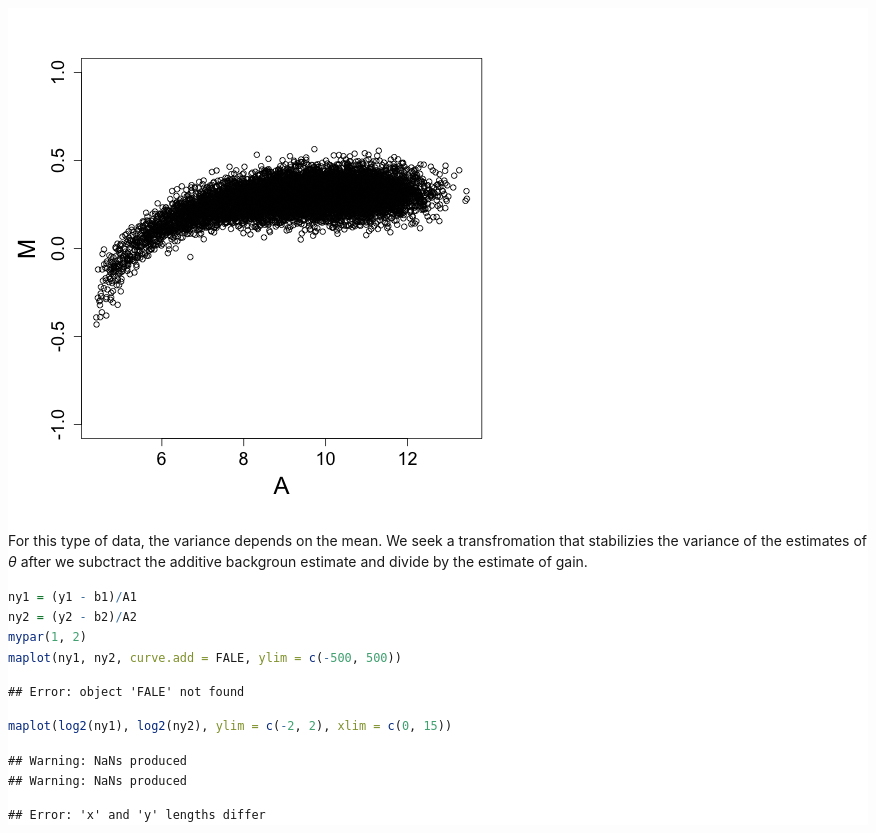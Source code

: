 ![plot of chunk unnamed-chunk-10](figure/normalization-unnamed-chunk-10.png) 


For this type of data, the variance depends on the mean. We seek a transfromation that stabilizies the variance of the estimates of $\theta$ after we subctract the additive backgroun estimate and divide by the estimate of gain.


```r
ny1 = (y1 - b1)/A1
ny2 = (y2 - b2)/A2
mypar(1, 2)
maplot(ny1, ny2, curve.add = FALE, ylim = c(-500, 500))
```

```
## Error: object 'FALE' not found
```

```r
maplot(log2(ny1), log2(ny2), ylim = c(-2, 2), xlim = c(0, 15))
```

```
## Warning: NaNs produced
## Warning: NaNs produced
```

```
## Error: 'x' and 'y' lengths differ
```
